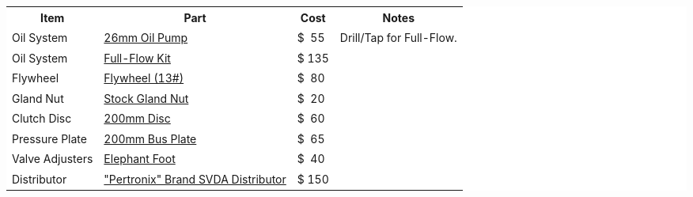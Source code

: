<table class="table table-bordered">
  <tr class="row">
    <th class="col-sm-3">Item</th>
    <th class="col-sm-3">Part</th>
    <th class="col-sm-1 text-right">Cost</th>
    <th class="col-sm-5">Notes</th>
  </tr>
  <tr class="row">
    <td class="col-sm-3">Oil System</td>
    <td class="col-sm-3"><a href="http://vwparts.aircooled.net/Schadek-26mm-Oil-Pump-8mm-Pump-Studs-111-115-107-p/111-115-107akhd.htm">26mm Oil Pump</a></td>
    <td class="col-sm-1 text-right">$&nbsp;&nbsp;55</td>
    <td class="col-sm-5">Drill/Tap for Full-Flow.</td>
  </tr>
  <tr class="row">
    <td class="col-sm-3">Oil System</td>
    <td class="col-sm-3"><a href="http://vwparts.aircooled.net/Aircooled-Net-Full-Flow-Filter-Kit-VW-Type-1-p/full-flow-kit-t1.htm">Full-Flow Kit</a></td>
    <td class="col-sm-1 text-right">$&nbsp;135</td>
    <td class="col-sm-5"><!-- notes --></td>
  </tr>
  <tr class="row">
    <td class="col-sm-3">Flywheel</td>
    <td class="col-sm-3"><a href="http://vwparts.aircooled.net/Economy-Lightened-Flywheel-13lb-8-Doweled-p/light-flywheel-ec.htm">Flywheel (13#)</a></td>
    <td class="col-sm-1 text-right">$&nbsp;&nbsp;80</td>
    <td class="col-sm-5"><!-- notes --></td>
  </tr>
  <tr class="row">
    <td class="col-sm-3">Gland Nut</td>
    <td class="col-sm-3"><a href="http://vwparts.aircooled.net/Stock-Gland-Nut-Flywheel-Bolt-Flywheel-Nut-p/111-105-305e.htm">Stock Gland Nut</a></td>
    <td class="col-sm-1 text-right">$&nbsp;&nbsp;20</td>
    <td class="col-sm-5"><!-- notes --></td>
  </tr>
  <tr class="row">
    <td class="col-sm-3">Clutch Disc</td>
    <td class="col-sm-3"><a href="http://vwparts.aircooled.net/200mm-HD-Sprung-Center-Clutch-Disc-p/311-141-031d.htm">200mm Disc</a></td>
    <td class="col-sm-1 text-right">$&nbsp;&nbsp;60</td>
    <td class="col-sm-5"><!-- notes --></td>
  </tr>
  <tr class="row">
    <td class="col-sm-3">Pressure Plate</td>
    <td class="col-sm-3"><a href="http://vwparts.aircooled.net/HD-Clutch-Cover-Pressure-Plate-200mm-Late-p/311-141-025c.htm">200mm Bus Plate</a></td>
    <td class="col-sm-1 text-right">$&nbsp;&nbsp;65</td>
    <td class="col-sm-5"><!-- notes --></td>
  </tr>
  <tr class="row">
    <td class="col-sm-3">Valve Adjusters</td>
    <td class="col-sm-3"><a href="http://vwparts.aircooled.net/Elephant-s-Feet-Valve-Adjusters-8-p/adj-elephants-ft-8.htm">Elephant Foot</a></td>
    <td class="col-sm-1 text-right">$&nbsp;&nbsp;40</td>
    <td class="col-sm-5"><!-- notes --></td>
  </tr>
  <tr class="row">
    <td class="col-sm-3">Distributor</td>
    <td class="col-sm-3"><a href="http://vwparts.aircooled.net/Pertronix-Brand-SVDA-Distributor-12-Volt-Version-p/d186504.htm">"Pertronix" Brand SVDA Distributor</a></td>
    <td class="col-sm-1 text-right">$&nbsp;150</td>
    <td class="col-sm-5"><!-- notes --></td>
  </tr>
  <tr class="row">